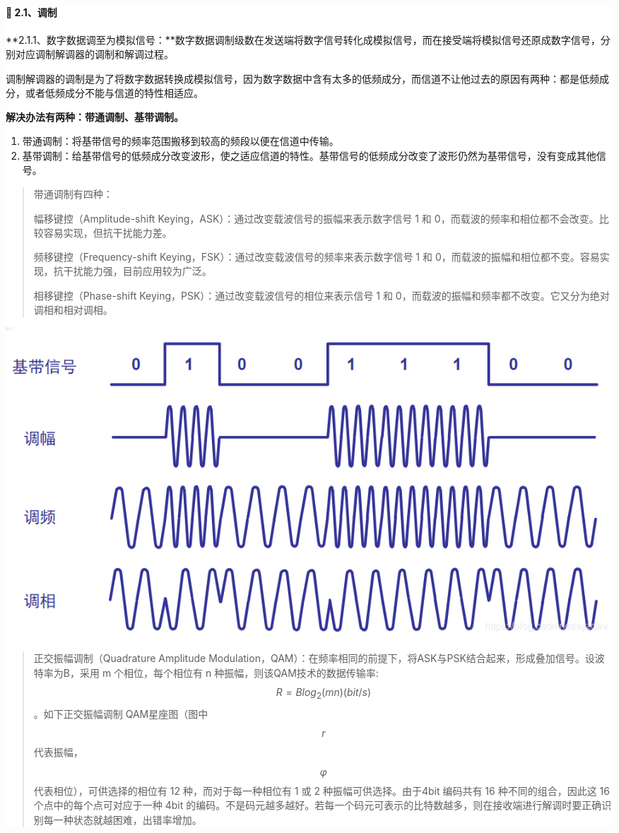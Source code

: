 #### 🔨 2.1、调制

**2.1.1、数字数据调至为模拟信号：**数字数据调制级数在发送端将数字信号转化成模拟信号，而在接受端将模拟信号还原成数字信号，分别对应调制解调器的调制和解调过程。

调制解调器的调制是为了将数字数据转换成模拟信号，因为数字数据中含有太多的低频成分，而信道不让他过去的原因有两种：都是低频成分，或者低频成分不能与信道的特性相适应。

**解决办法有两种：带通调制、基带调制。** 

1. 带通调制：将基带信号的频率范围搬移到较高的频段以便在信道中传输。 
2. 基带调制：给基带信号的低频成分改变波形，使之适应信道的特性。基带信号的低频成分改变了波形仍然为基带信号，没有变成其他信号。

> 带通调制有四种：
>
> 幅移键控（Amplitude-shift Keying，ASK）：通过改变载波信号的振幅来表示数字信号 1 和 0，而载波的频率和相位都不会改变。比较容易实现，但抗干扰能力差。
>
> 频移键控（Frequency-shift Keying，FSK）：通过改变载波信号的频率来表示数字信号 1 和 0，而载波的振幅和相位都不变。容易实现，抗干扰能力强，目前应用较为广泛。
>
> 相移键控（Phase-shift Keying，PSK）：通过改变载波信号的相位来表示信号 1 和 0，而载波的振幅和频率都不改变。它又分为绝对调相和相对调相。

![](../.gitbook/assets/9.png)

> 正交振幅调制（Quadrature Amplitude Modulation，QAM）：在频率相同的前提下，将ASK与PSK结合起来，形成叠加信号。设波特率为B，采用 m 个相位，每个相位有 n 种振幅，则该QAM技术的数据传输率: $$R=B log_2(mn)(bit/s)$$ 。如下正交振幅调制 QAM星座图（图中 $$r$$ 代表振幅， $$\varphi$$ 代表相位），可供选择的相位有 12 种，而对于每一种相位有 1 或 2 种振幅可供选择。由于4bit 编码共有 16 种不同的组合，因此这 16个点中的每个点可对应于一种 4bit 的编码。不是码元越多越好。若每一个码元可表示的比特数越多，则在接收端进行解调时要正确识别每一种状态就越困难，出错率增加。
